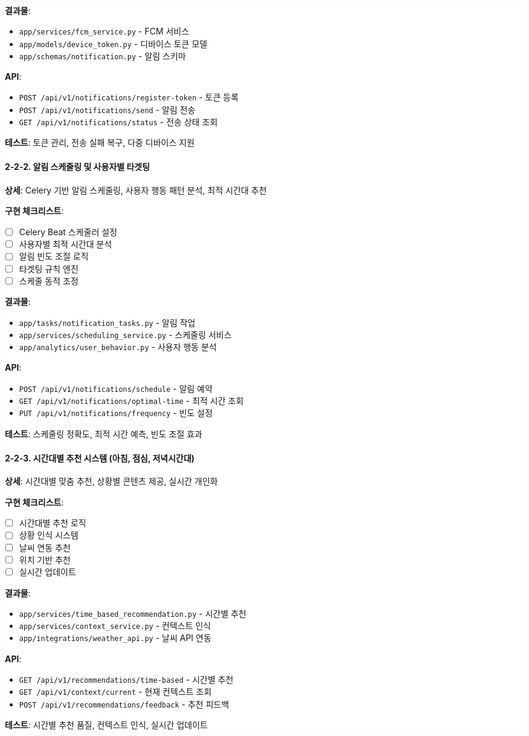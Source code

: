 **결과물**: 
- `app/services/fcm_service.py` - FCM 서비스
- `app/models/device_token.py` - 디바이스 토큰 모델
- `app/schemas/notification.py` - 알림 스키마

**API**: 
- `POST /api/v1/notifications/register-token` - 토큰 등록
- `POST /api/v1/notifications/send` - 알림 전송
- `GET /api/v1/notifications/status` - 전송 상태 조회

**테스트**: 토큰 관리, 전송 실패 복구, 다중 디바이스 지원

#### 2-2-2. 알림 스케줄링 및 사용자별 타겟팅
**상세**: Celery 기반 알림 스케줄링, 사용자 행동 패턴 분석, 최적 시간대 추천

**구현 체크리스트**:
- [ ] Celery Beat 스케줄러 설정
- [ ] 사용자별 최적 시간대 분석
- [ ] 알림 빈도 조절 로직
- [ ] 타겟팅 규칙 엔진
- [ ] 스케줄 동적 조정

**결과물**: 
- `app/tasks/notification_tasks.py` - 알림 작업
- `app/services/scheduling_service.py` - 스케줄링 서비스
- `app/analytics/user_behavior.py` - 사용자 행동 분석

**API**: 
- `POST /api/v1/notifications/schedule` - 알림 예약
- `GET /api/v1/notifications/optimal-time` - 최적 시간 조회
- `PUT /api/v1/notifications/frequency` - 빈도 설정

**테스트**: 스케줄링 정확도, 최적 시간 예측, 빈도 조절 효과

#### 2-2-3. 시간대별 추천 시스템 (아침, 점심, 저녁시간대)
**상세**: 시간대별 맞춤 추천, 상황별 콘텐츠 제공, 실시간 개인화

**구현 체크리스트**:
- [ ] 시간대별 추천 로직
- [ ] 상황 인식 시스템
- [ ] 날씨 연동 추천
- [ ] 위치 기반 추천
- [ ] 실시간 업데이트

**결과물**: 
- `app/services/time_based_recommendation.py` - 시간별 추천
- `app/services/context_service.py` - 컨텍스트 인식
- `app/integrations/weather_api.py` - 날씨 API 연동

**API**: 
- `GET /api/v1/recommendations/time-based` - 시간별 추천
- `GET /api/v1/context/current` - 현재 컨텍스트 조회
- `POST /api/v1/recommendations/feedback` - 추천 피드백

**테스트**: 시간별 추천 품질, 컨텍스트 인식, 실시간 업데이트
